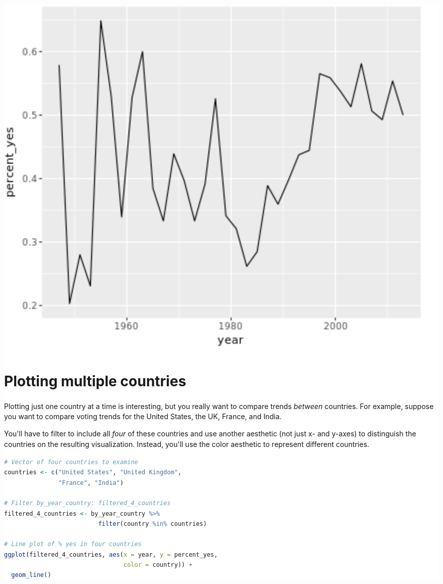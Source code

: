 ![7FFCFCA2-7590-432E-86AD-05A97140EA97](figures/7FFCFCA2-7590-432E-86AD-05A97140EA97.png)

Plotting multiple countries
===

Plotting just one country at a time is interesting, but you really want to compare trends *between* countries. For example, suppose you want to compare voting trends for the United States, the UK, France, and India.

You'll have to filter to include all *four* of these countries and use another aesthetic (not just x- and y-axes) to distinguish the countries on the resulting visualization. Instead, you'll use the color aesthetic to represent different countries.

```R
# Vector of four countries to examine
countries <- c("United States", "United Kingdom",
               "France", "India")

# Filter by_year_country: filtered_4_countries
filtered_4_countries <- by_year_country %>%
                          filter(country %in% countries)

# Line plot of % yes in four countries
ggplot(filtered_4_countries, aes(x = year, y = percent_yes,
                                 color = country)) +
  geom_line()
```
